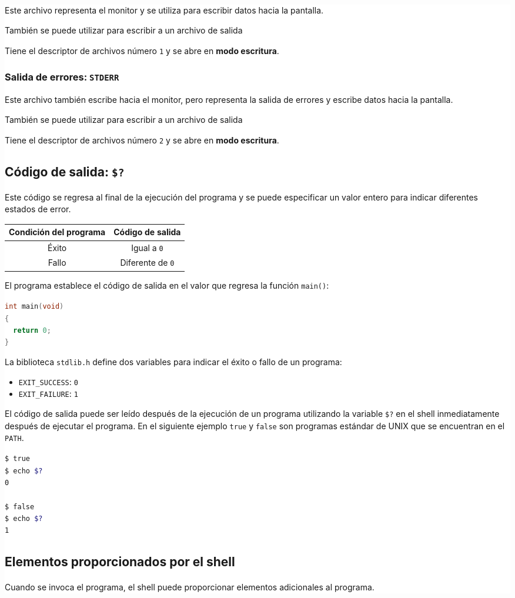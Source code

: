 Este archivo representa el monitor y se utiliza para escribir datos hacia la pantalla.

También se puede utilizar para escribir a un archivo de salida

Tiene el descriptor de archivos número `1` y se abre en **modo escritura**.

### Salida de errores: `STDERR`

Este archivo también escribe hacia el monitor, pero representa la salida de errores y escribe datos hacia la pantalla.

También se puede utilizar para escribir a un archivo de salida

Tiene el descriptor de archivos número `2` y se abre en **modo escritura**.

## Código de salida: `$?`

Este código se regresa al final de la ejecución del programa y se puede especificar un valor entero para indicar diferentes estados de error.

| Condición del programa | Código de salida |
|:----------------------:|:----------------:|
| Éxito                  | Igual a `0`      |
| Fallo                  | Diferente de `0` |

El programa establece el código de salida en el valor que regresa la función `main()`:

```c
int main(void)
{
  return 0;
}
```
La biblioteca `stdlib.h` define dos variables para indicar el éxito o fallo de un programa:

- `EXIT_SUCCESS`: `0`
- `EXIT_FAILURE`: `1`

El código de salida puede ser leído después de la ejecución de un programa utilizando la variable `$?` en el shell inmediatamente después de ejecutar el programa. En el siguiente ejemplo `true` y `false` son programas estándar de UNIX que se encuentran en el `PATH`.

```sh
$ true
$ echo $?
0

$ false
$ echo $?
1
```

## Elementos proporcionados por el shell

Cuando se invoca el programa, el shell puede proporcionar elementos adicionales al programa.
